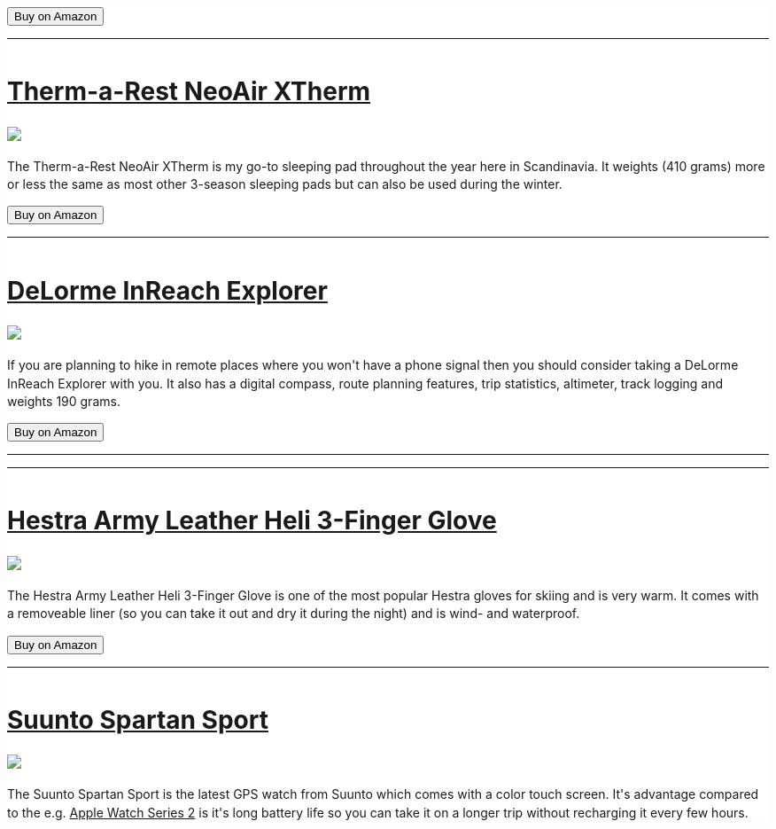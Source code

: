 <a href="http://amzn.to/2evU8vs" target="_blank" rel="nofollow"><button type="button" class="btn btn-danger">Buy on Amazon</button></a>

---

<h1><a href="http://amzn.to/2elYMQq" rel="nofollow" target="_blank">Therm-a-Rest NeoAir XTherm</a></h1>

<a href="https://www.amazon.com/gp/product/B00TSFYZAE/ref=as_li_tl?ie=UTF8&camp=1789&creative=9325&creativeASIN=B00TSFYZAE&linkCode=as2&tag=hikeve-20&linkId=25c9ce32924da763f8646aec664470c1" rel="nofollow"><img border="0" src="//ws-na.amazon-adsystem.com/widgets/q?_encoding=UTF8&MarketPlace=US&ASIN=B00TSFYZAE&ServiceVersion=20070822&ID=AsinImage&WS=1&Format=_SL250_&tag=hikeve-20" ></a><img src="//ir-na.amazon-adsystem.com/e/ir?t=hikeve-20&l=am2&o=1&a=B00TSFYZAE" width="1" height="1" border="0" alt="" style="border:none !important; margin:0px !important;" />

The Therm-a-Rest NeoAir XTherm is my go-to sleeping pad throughout the year here in Scandinavia. It weights (410 grams) more or less the same as most other 3-season sleeping pads but can also be used during the winter.

<a href="http://amzn.to/2elYMQq" target="_blank" rel="nofollow"><button type="button" class="btn btn-danger">Buy on Amazon</button></a>

---

<h1><a href="http://amzn.to/2e39SXr" target="_blank" rel="nofollow">DeLorme InReach Explorer</a></h1>

<a href="http://www.amazon.com/gp/product/B00I6EY01C/ref=as_li_tl?ie=UTF8&camp=1789&creative=9325&creativeASIN=B00I6EY01C&linkCode=as2&tag=hikeve-20&linkId=5XJQ3SFWBJDA27QP" rel="nofollow"><img border="0" src="http://ws-na.amazon-adsystem.com/widgets/q?_encoding=UTF8&ASIN=B00I6EY01C&Format=_SL250_&ID=AsinImage&MarketPlace=US&ServiceVersion=20070822&WS=1&tag=hikeve-20" ></a><img src="http://ir-na.amazon-adsystem.com/e/ir?t=hikeve-20&l=as2&o=1&a=B00I6EY01C" width="1" height="1" border="0" alt="" style="border:none !important; margin:0px !important;" />

If you are planning to hike in remote places where you won't have a phone signal then you should consider taking a DeLorme InReach Explorer with you. It also has a digital compass, route planning features, trip statistics, altimeter, track logging and weights 190 grams.

<a href="http://amzn.to/2e39SXr" target="_blank" rel="nofollow"><button type="button" class="btn btn-danger">Buy on Amazon</button></a>

---

---

<h1><a href="http://www.amazon.com/gp/product/B0153QFDXO/ref=as_li_tl?ie=UTF8&camp=1789&creative=9325&creativeASIN=B0153QFDXO&linkCode=as2&tag=hikeve-20&linkId=5RNHLQHTIVZ7K3GF" rel="nofollow">Hestra Army Leather Heli 3-Finger Glove</a></h1>

<a  href="http://www.amazon.com/gp/product/B0153QFDXO/ref=as_li_tl?ie=UTF8&camp=1789&creative=9325&creativeASIN=B0153QFDXO&linkCode=as2&tag=hikeve-20&linkId=5RNHLQHTIVZ7K3GF" rel="nofollow"><img border="0" src="http://ws-na.amazon-adsystem.com/widgets/q?_encoding=UTF8&ASIN=B0153QFDXO&Format=_SL250_&ID=AsinImage&MarketPlace=US&ServiceVersion=20070822&WS=1&tag=hikeve-20" ></a><img src="http://ir-na.amazon-adsystem.com/e/ir?t=hikeve-20&l=as2&o=1&a=B0153QFDXO" width="1" height="1" border="0" alt="" style="border:none !important; margin:0px !important;" />

The Hestra Army Leather Heli 3-Finger Glove is one of the most popular Hestra gloves for skiing and is very warm. It comes with a removeable liner (so you can take it out and dry it during the night) and is wind- and waterproof.

<a href="http://www.amazon.com/gp/product/B0153QFDXO/ref=as_li_tl?ie=UTF8&camp=1789&creative=9325&creativeASIN=B0153QFDXO&linkCode=as2&tag=hikeve-20&linkId=5RNHLQHTIVZ7K3GF" rel="nofollow"><button type="button" class="btn btn-danger">Buy on Amazon</button></a>  

---

<h1><a href="http://amzn.to/2f60uWd" rel="nofollow" target="_blank">Suunto Spartan Sport</a></h1>

<a href="https://www.amazon.com/gp/product/B01I06IJIK/ref=as_li_tl?ie=UTF8&camp=1789&creative=9325&creativeASIN=B01I06IJIK&linkCode=as2&tag=hikeve-20&linkId=a28f605a462f4d21b7c5126509920fcc" rel="nofollow"><img border="0" src="//ws-na.amazon-adsystem.com/widgets/q?_encoding=UTF8&MarketPlace=US&ASIN=B01I06IJIK&ServiceVersion=20070822&ID=AsinImage&WS=1&Format=_SL250_&tag=hikeve-20" ></a><img src="//ir-na.amazon-adsystem.com/e/ir?t=hikeve-20&l=am2&o=1&a=B01I06IJIK" width="1" height="1" border="0" alt="" style="border:none !important; margin:0px !important;" />

The Suunto Spartan Sport is the latest GPS watch from Suunto which comes with a color touch screen. It's advantage compared to the e.g. <a href="http://amzn.to/2dURWip" rel="nofollow" target="_blank">Apple Watch Series 2</a> is it's long battery life so you can take it on a longer trip without recharging it every few hours.

